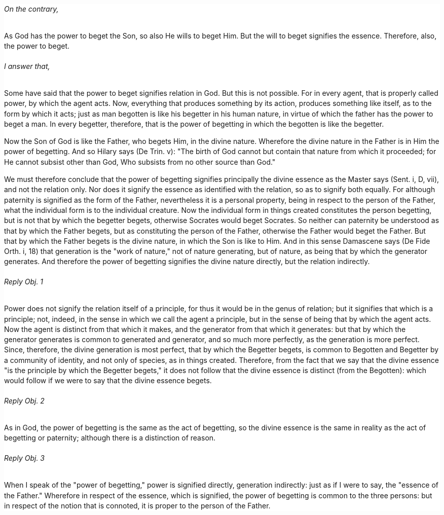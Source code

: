 ###### On the contrary,
As God has the power to beget the Son, so also He wills to beget Him. But the will to beget signifies the essence. Therefore, also, the power to beget.  

###### I answer that,
Some have said that the power to beget signifies relation in God. But this is not possible. For in every agent, that is properly called power, by which the agent acts. Now, everything that produces something by its action, produces something like itself, as to the form by which it acts; just as man begotten is like his begetter in his human nature, in virtue of which the father has the power to beget a man. In every begetter, therefore, that is the power of begetting in which the begotten is like the begetter.  

Now the Son of God is like the Father, who begets Him, in the divine nature. Wherefore the divine nature in the Father is in Him the power of begetting. And so Hilary says (De Trin. v): "The birth of God cannot but contain that nature from which it proceeded; for He cannot subsist other than God, Who subsists from no other source than God."  

We must therefore conclude that the power of begetting signifies principally the divine essence as the Master says (Sent. i, D, vii), and not the relation only. Nor does it signify the essence as identified with the relation, so as to signify both equally. For although paternity is signified as the form of the Father, nevertheless it is a personal property, being in respect to the person of the Father, what the individual form is to the individual creature. Now the individual form in things created constitutes the person begetting, but is not that by which the begetter begets, otherwise Socrates would beget Socrates. So neither can paternity be understood as that by which the Father begets, but as constituting the person of the Father, otherwise the Father would beget the Father. But that by which the Father begets is the divine nature, in which the Son is like to Him. And in this sense Damascene says (De Fide Orth. i, 18) that generation is the "work of nature," not of nature generating, but of nature, as being that by which the generator generates. And therefore the power of begetting signifies the divine nature directly, but the relation indirectly.  

###### Reply Obj. 1
Power does not signify the relation itself of a principle, for thus it would be in the genus of relation; but it signifies that which is a principle; not, indeed, in the sense in which we call the agent a principle, but in the sense of being that by which the agent acts. Now the agent is distinct from that which it makes, and the generator from that which it generates: but that by which the generator generates is common to generated and generator, and so much more perfectly, as the generation is more perfect. Since, therefore, the divine generation is most perfect, that by which the Begetter begets, is common to Begotten and Begetter by a community of identity, and not only of species, as in things created. Therefore, from the fact that we say that the divine essence "is the principle by which the Begetter begets," it does not follow that the divine essence is distinct (from the Begotten): which would follow if we were to say that the divine essence begets.  

###### Reply Obj. 2
As in God, the power of begetting is the same as the act of begetting, so the divine essence is the same in reality as the act of begetting or paternity; although there is a distinction of reason.  

###### Reply Obj. 3
When I speak of the "power of begetting," power is signified directly, generation indirectly: just as if I were to say, the "essence of the Father." Wherefore in respect of the essence, which is signified, the power of begetting is common to the three persons: but in respect of the notion that is connoted, it is proper to the person of the Father.  


